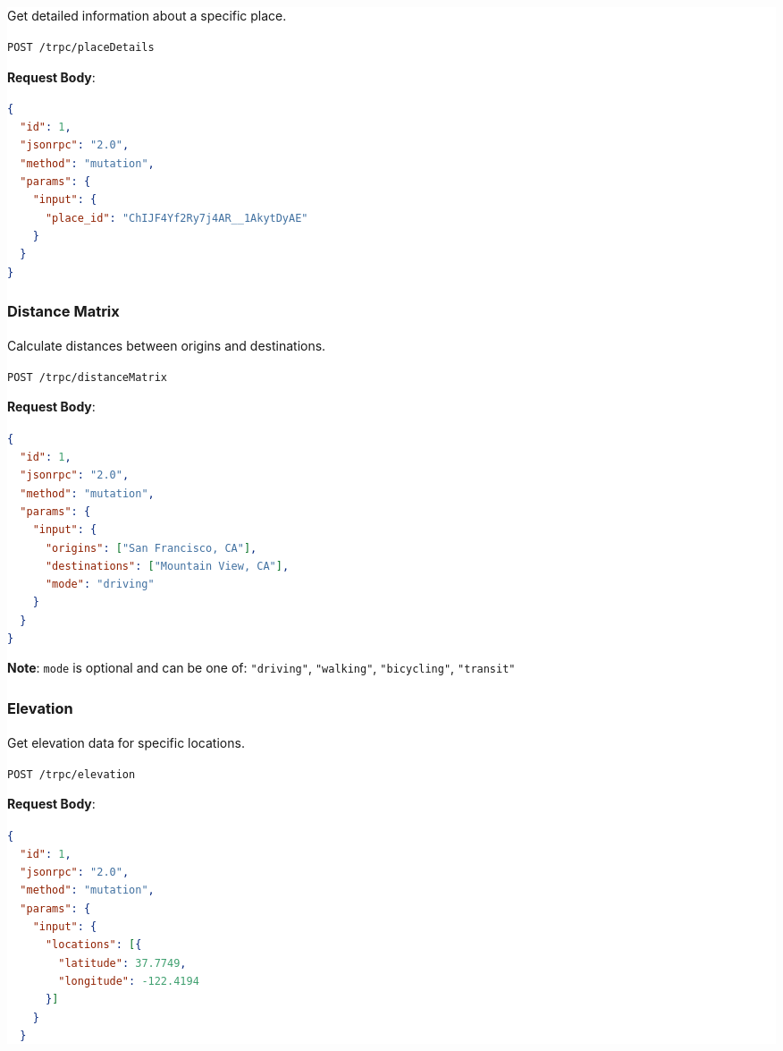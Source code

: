 Get detailed information about a specific place.

```http
POST /trpc/placeDetails
```

**Request Body**:
```json
{
  "id": 1,
  "jsonrpc": "2.0",
  "method": "mutation",
  "params": {
    "input": {
      "place_id": "ChIJF4Yf2Ry7j4AR__1AkytDyAE"
    }
  }
}
```

### Distance Matrix

Calculate distances between origins and destinations.

```http
POST /trpc/distanceMatrix
```

**Request Body**:
```json
{
  "id": 1,
  "jsonrpc": "2.0",
  "method": "mutation",
  "params": {
    "input": {
      "origins": ["San Francisco, CA"],
      "destinations": ["Mountain View, CA"],
      "mode": "driving"
    }
  }
}
```

**Note**: `mode` is optional and can be one of: `"driving"`, `"walking"`, `"bicycling"`, `"transit"`

### Elevation

Get elevation data for specific locations.

```http
POST /trpc/elevation
```

**Request Body**:
```json
{
  "id": 1,
  "jsonrpc": "2.0",
  "method": "mutation",
  "params": {
    "input": {
      "locations": [{
        "latitude": 37.7749,
        "longitude": -122.4194
      }]
    }
  }
```